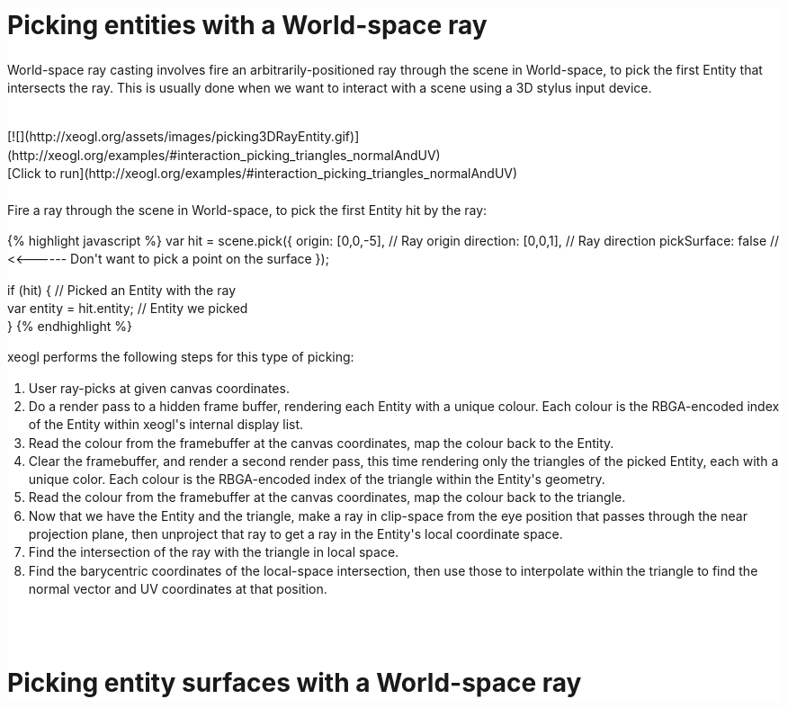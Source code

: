 # Picking entities with a World-space ray

World-space ray casting involves fire an arbitrarily-positioned ray through the scene in World-space, to pick the first 
Entity that intersects the ray. This is usually done when we want to interact with a scene using a 3D stylus input device.

 <br>  
[![](http://xeogl.org/assets/images/picking3DRayEntity.gif)](http://xeogl.org/examples/#interaction_picking_triangles_normalAndUV) 
   <br>[Click to run](http://xeogl.org/examples/#interaction_picking_triangles_normalAndUV) 
<br><br>
Fire a ray through the scene in World-space, to pick the first Entity hit by the ray:

{% highlight javascript %}
var hit = scene.pick({
    origin: [0,0,-5],   // Ray origin
    direction: [0,0,1], // Ray direction
    pickSurface: false   // <<------ Don't want to pick a point on the surface
});

if (hit) { // Picked an Entity with the ray    
     var entity = hit.entity;   // Entity we picked    
}
{% endhighlight %}

xeogl performs the following steps for this type of picking: 
 
1. User ray-picks at given canvas coordinates.
2. Do a render pass to a hidden frame buffer, rendering each Entity with a unique colour. Each colour is the RBGA-encoded 
index of the Entity within xeogl's internal display list.
3. Read the colour from the framebuffer at the canvas coordinates, map the colour back to the Entity. 
4. Clear the framebuffer, and render a second render pass, this time rendering only the triangles of the picked Entity, 
each with a unique color. Each colour is the RBGA-encoded index of the triangle within the Entity's geometry.
5. Read the colour from the framebuffer at the canvas coordinates, map the colour back to the triangle.
6. Now that we have the Entity and the triangle, make a ray in clip-space from the eye position that passes through 
the near projection plane, then unproject that ray to get a ray in the Entity's local coordinate space.
7. Find the intersection of the ray with the triangle in local space.
8. Find the barycentric coordinates of the local-space intersection, then use those to interpolate within the triangle 
to find the normal vector and UV coordinates at that position.  

<br>

# Picking entity surfaces with a World-space ray
